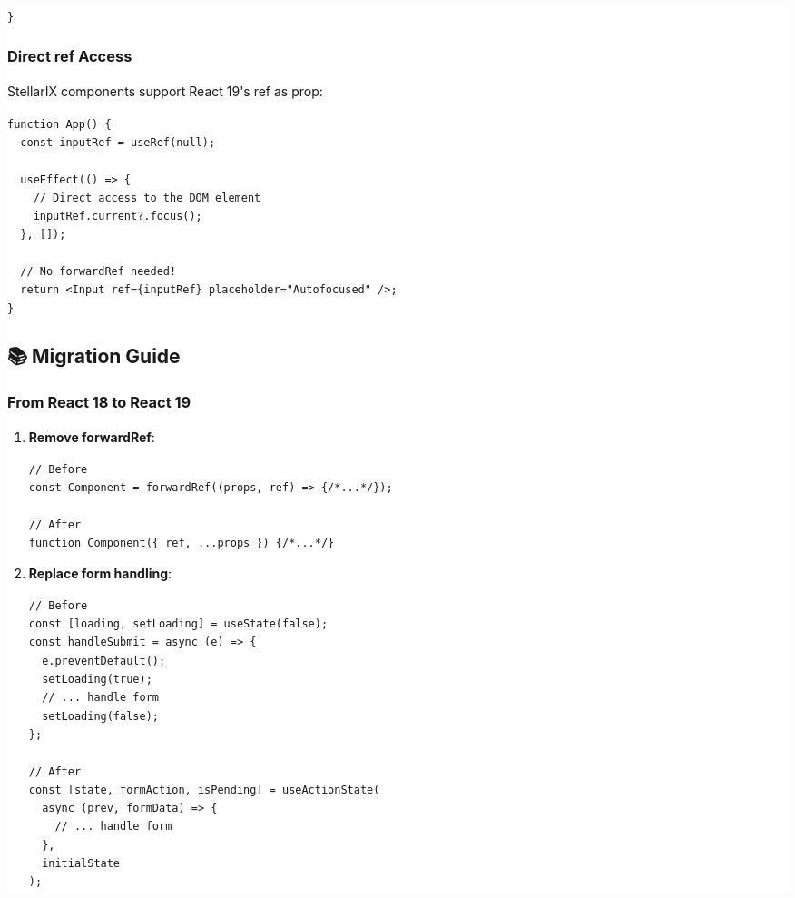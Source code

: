 ```tsx
}
```

### Direct ref Access

StellarIX components support React 19's ref as prop:

```tsx
function App() {
  const inputRef = useRef(null);
  
  useEffect(() => {
    // Direct access to the DOM element
    inputRef.current?.focus();
  }, []);
  
  // No forwardRef needed!
  return <Input ref={inputRef} placeholder="Autofocused" />;
}
```

## 📚 Migration Guide

### From React 18 to React 19

1. **Remove forwardRef**:
   ```tsx
   // Before
   const Component = forwardRef((props, ref) => {/*...*/});
   
   // After
   function Component({ ref, ...props }) {/*...*/}
   ```

2. **Replace form handling**:
   ```tsx
   // Before
   const [loading, setLoading] = useState(false);
   const handleSubmit = async (e) => {
     e.preventDefault();
     setLoading(true);
     // ... handle form
     setLoading(false);
   };
   
   // After
   const [state, formAction, isPending] = useActionState(
     async (prev, formData) => {
       // ... handle form
     },
     initialState
   );
   ```
